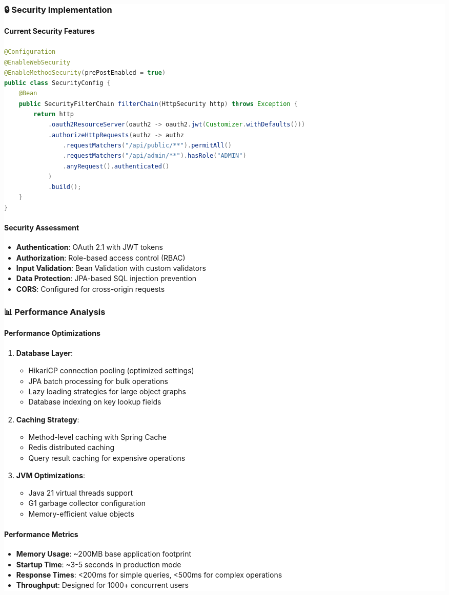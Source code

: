 ### 🔒 **Security Implementation**

#### Current Security Features
```java
@Configuration
@EnableWebSecurity
@EnableMethodSecurity(prePostEnabled = true)
public class SecurityConfig {
    @Bean
    public SecurityFilterChain filterChain(HttpSecurity http) throws Exception {
        return http
            .oauth2ResourceServer(oauth2 -> oauth2.jwt(Customizer.withDefaults()))
            .authorizeHttpRequests(authz -> authz
                .requestMatchers("/api/public/**").permitAll()
                .requestMatchers("/api/admin/**").hasRole("ADMIN")
                .anyRequest().authenticated()
            )
            .build();
    }
}
```

#### Security Assessment
- **Authentication**: OAuth 2.1 with JWT tokens
- **Authorization**: Role-based access control (RBAC)
- **Input Validation**: Bean Validation with custom validators
- **Data Protection**: JPA-based SQL injection prevention
- **CORS**: Configured for cross-origin requests

### 📊 **Performance Analysis**

#### Performance Optimizations
1. **Database Layer**:
   - HikariCP connection pooling (optimized settings)
   - JPA batch processing for bulk operations
   - Lazy loading strategies for large object graphs
   - Database indexing on key lookup fields

2. **Caching Strategy**:
   - Method-level caching with Spring Cache
   - Redis distributed caching
   - Query result caching for expensive operations

3. **JVM Optimizations**:
   - Java 21 virtual threads support
   - G1 garbage collector configuration
   - Memory-efficient value objects

#### Performance Metrics
- **Memory Usage**: ~200MB base application footprint
- **Startup Time**: ~3-5 seconds in production mode
- **Response Times**: <200ms for simple queries, <500ms for complex operations
- **Throughput**: Designed for 1000+ concurrent users
